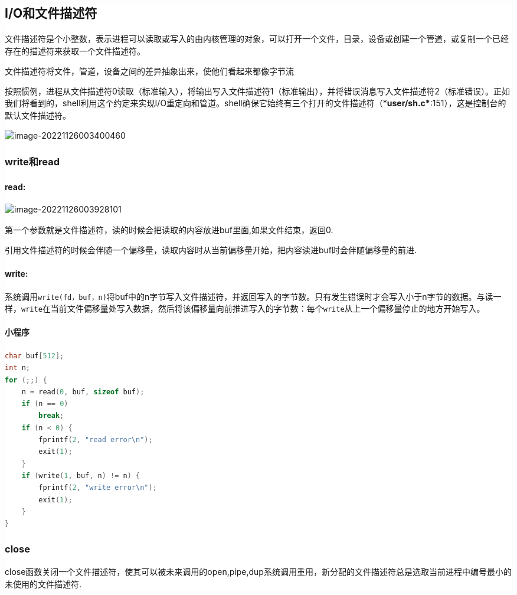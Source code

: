 



## I/O和文件描述符

文件描述符是个小整数，表示进程可以读取或写入的由内核管理的对象，可以打开一个文件，目录，设备或创建一个管道，或复制一个已经存在的描述符来获取一个文件描述符。

文件描述符将文件，管道，设备之间的差异抽象出来，使他们看起来都像字节流

按照惯例，进程从文件描述符0读取（标准输入），将输出写入文件描述符1（标准输出），并将错误消息写入文件描述符2（标准错误）。正如我们将看到的，shell利用这个约定来实现I/O重定向和管道。shell确保它始终有三个打开的文件描述符（***user/sh.c\***:151），这是控制台的默认文件描述符。

![image-20221126003400460](https://raw.githubusercontent.com/lozijy/image/main/image-20221126003400460.png)

### write和read

#### read:

![image-20221126003928101](https://raw.githubusercontent.com/lozijy/image/main/image-20221126003928101.png)

第一个参数就是文件描述符，读的时候会把读取的内容放进buf里面,如果文件结束，返回0.

引用文件描述符的时候会伴随一个偏移量，读取内容时从当前偏移量开始，把内容读进buf时会伴随偏移量的前进.

#### write:

系统调用`write(fd，buf，n)`将buf中的n字节写入文件描述符，并返回写入的字节数。只有发生错误时才会写入小于n字节的数据。与读一样，`write`在当前文件偏移量处写入数据，然后将该偏移量向前推进写入的字节数：每个`write`从上一个偏移量停止的地方开始写入。



#### 小程序

```c
char buf[512];
int n;
for (;;) {
    n = read(0, buf, sizeof buf);
    if (n == 0)
        break;
    if (n < 0) {
        fprintf(2, "read error\n");
        exit(1);
    }
    if (write(1, buf, n) != n) {
        fprintf(2, "write error\n");
        exit(1);
    }
}
```

### close

close函数关闭一个文件描述符，使其可以被未来调用的open,pipe,dup系统调用重用，新分配的文件描述符总是选取当前进程中编号最小的未使用的文件描述符.
